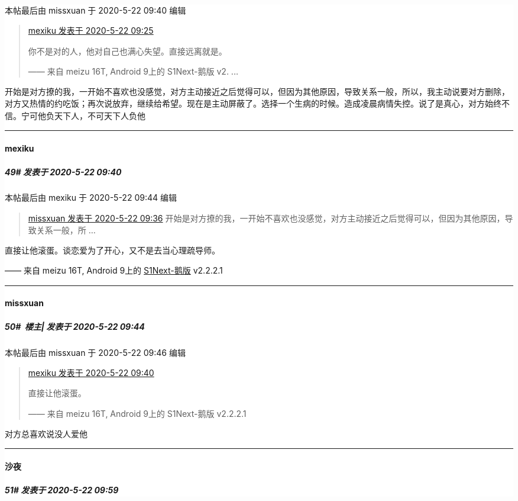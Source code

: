  本帖最后由 missxuan 于 2020-5-22 09:40 编辑 
<blockquote><a href="httphttps://bbs.saraba1st.com/2b/forum.php?mod=redirect&amp;goto=findpost&amp;pid=47511574&amp;ptid=1936803" target="_blank">mexiku 发表于 2020-5-22 09:25</a>

你不是对的人，他对自己也满心失望。直接远离就是。


—— 来自 meizu 16T, Android 9上的 S1Next-鹅版 v2. ...</blockquote>

开始是对方撩的我，一开始不喜欢也没感觉，对方主动接近之后觉得可以，但因为其他原因，导致关系一般，所以，我主动说要对方删除，对方又热情的约吃饭；再次说放弃，继续给希望。现在是主动屏蔽了。选择一个生病的时候。造成凌晨病情失控。说了是真心，对方始终不信。宁可他负天下人，不可天下人负他







*****

####  mexiku  
##### 49#       发表于 2020-5-22 09:40



 本帖最后由 mexiku 于 2020-5-22 09:44 编辑 
<blockquote><a href="httphttps://bbs.saraba1st.com/2b/forum.php?mod=redirect&amp;goto=findpost&amp;pid=47511694&amp;ptid=1936803" target="_blank">missxuan 发表于 2020-5-22 09:36</a>
开始是对方撩的我，一开始不喜欢也没感觉，对方主动接近之后觉得可以，但因为其他原因，导致关系一般，所 ...</blockquote>
直接让他滚蛋。谈恋爱为了开心，又不是去当心理疏导师。

—— 来自 meizu 16T, Android 9上的 [S1Next-鹅版](https://github.com/ykrank/S1-Next/releases) v2.2.2.1







*****

####  missxuan  
##### 50#         楼主| 发表于 2020-5-22 09:44



 本帖最后由 missxuan 于 2020-5-22 09:46 编辑 
<blockquote><a href="httphttps://bbs.saraba1st.com/2b/forum.php?mod=redirect&amp;goto=findpost&amp;pid=47511752&amp;ptid=1936803" target="_blank">mexiku 发表于 2020-5-22 09:40</a>

直接让他滚蛋。


—— 来自 meizu 16T, Android 9上的 S1Next-鹅版 v2.2.2.1</blockquote>
对方总喜欢说没人爱他







*****

####  沙夜  
##### 51#       发表于 2020-5-22 09:59
